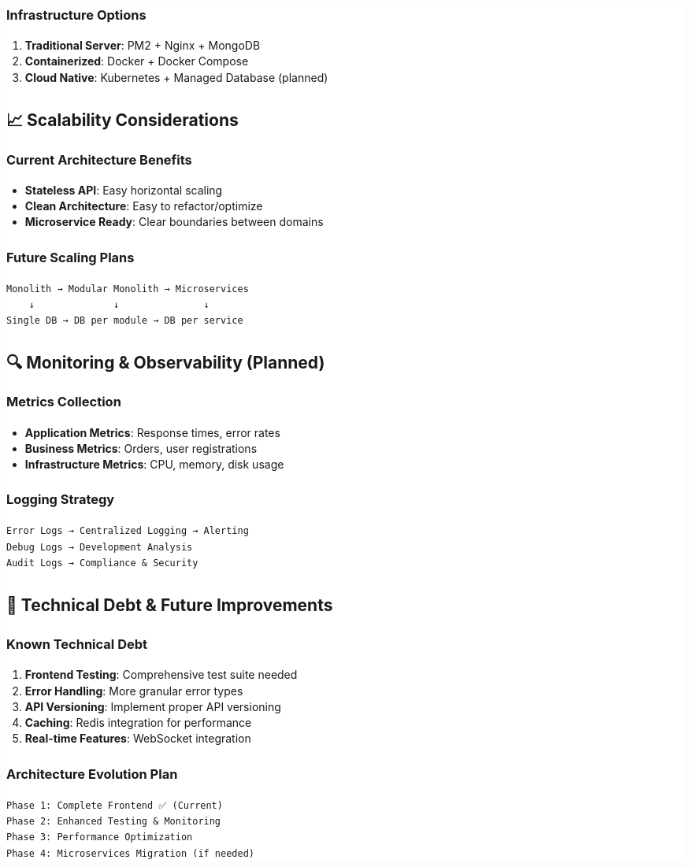 ### Infrastructure Options
1. **Traditional Server**: PM2 + Nginx + MongoDB
2. **Containerized**: Docker + Docker Compose
3. **Cloud Native**: Kubernetes + Managed Database (planned)

## 📈 Scalability Considerations

### Current Architecture Benefits
- **Stateless API**: Easy horizontal scaling
- **Clean Architecture**: Easy to refactor/optimize
- **Microservice Ready**: Clear boundaries between domains

### Future Scaling Plans
```
Monolith → Modular Monolith → Microservices
    ↓              ↓               ↓
Single DB → DB per module → DB per service
```

## 🔍 Monitoring & Observability (Planned)

### Metrics Collection
- **Application Metrics**: Response times, error rates
- **Business Metrics**: Orders, user registrations
- **Infrastructure Metrics**: CPU, memory, disk usage

### Logging Strategy
```
Error Logs → Centralized Logging → Alerting
Debug Logs → Development Analysis
Audit Logs → Compliance & Security
```

## 🎯 Technical Debt & Future Improvements

### Known Technical Debt
1. **Frontend Testing**: Comprehensive test suite needed
2. **Error Handling**: More granular error types
3. **API Versioning**: Implement proper API versioning
4. **Caching**: Redis integration for performance
5. **Real-time Features**: WebSocket integration

### Architecture Evolution Plan
```
Phase 1: Complete Frontend ✅ (Current)
Phase 2: Enhanced Testing & Monitoring
Phase 3: Performance Optimization
Phase 4: Microservices Migration (if needed)
```
